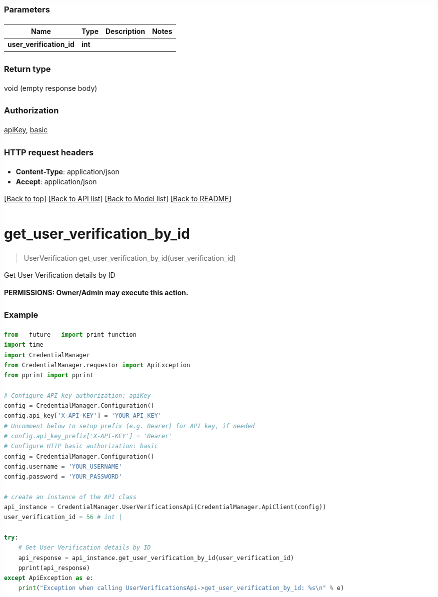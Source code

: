### Parameters

Name | Type | Description  | Notes
------------- | ------------- | ------------- | -------------
 **user_verification_id** | **int**|  | 

### Return type

void (empty response body)

### Authorization

[apiKey](../README.md#apiKey), [basic](../README.md#basic)

### HTTP request headers

 - **Content-Type**: application/json
 - **Accept**: application/json

[[Back to top]](#) [[Back to API list]](../README.md#documentation-for-api-endpoints) [[Back to Model list]](../README.md#documentation-for-models) [[Back to README]](../README.md)

# **get_user_verification_by_id**
> UserVerification get_user_verification_by_id(user_verification_id)

Get User Verification details by ID

**PERMISSIONS: Owner/Admin may execute this action.**

### Example
```python
from __future__ import print_function
import time
import CredentialManager
from CredentialManager.requestor import ApiException
from pprint import pprint

# Configure API key authorization: apiKey
config = CredentialManager.Configuration()
config.api_key['X-API-KEY'] = 'YOUR_API_KEY'
# Uncomment below to setup prefix (e.g. Bearer) for API key, if needed
# config.api_key_prefix['X-API-KEY'] = 'Bearer'
# Configure HTTP basic authorization: basic
config = CredentialManager.Configuration()
config.username = 'YOUR_USERNAME'
config.password = 'YOUR_PASSWORD'

# create an instance of the API class
api_instance = CredentialManager.UserVerificationsApi(CredentialManager.ApiClient(config))
user_verification_id = 56 # int | 

try:
    # Get User Verification details by ID
    api_response = api_instance.get_user_verification_by_id(user_verification_id)
    pprint(api_response)
except ApiException as e:
    print("Exception when calling UserVerificationsApi->get_user_verification_by_id: %s\n" % e)
```
